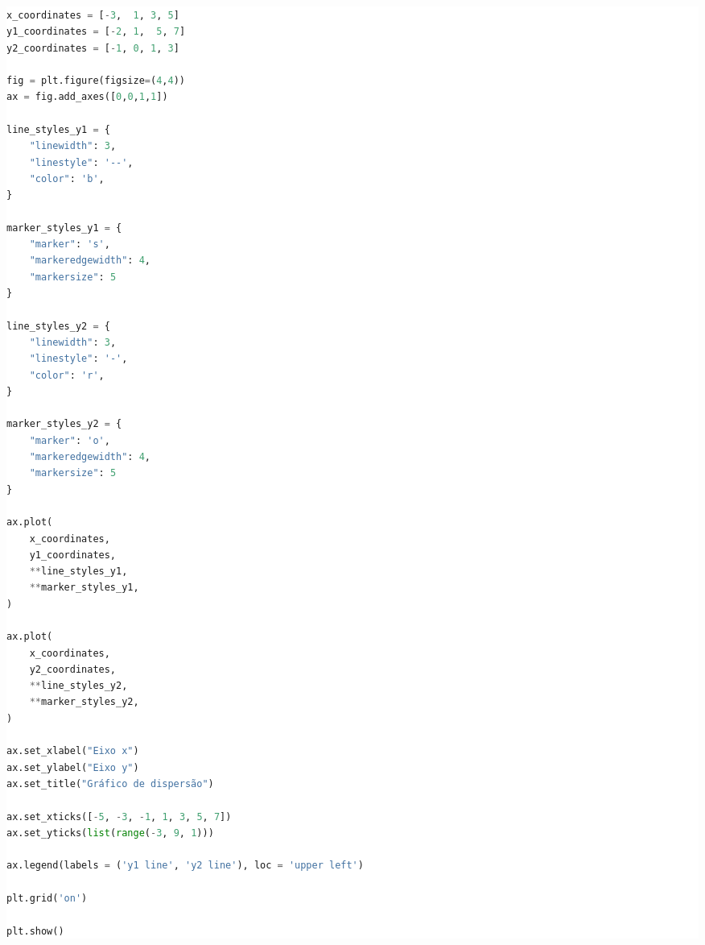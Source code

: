 


```python
x_coordinates = [-3,  1, 3, 5]
y1_coordinates = [-2, 1,  5, 7]
y2_coordinates = [-1, 0, 1, 3]

fig = plt.figure(figsize=(4,4))
ax = fig.add_axes([0,0,1,1])

line_styles_y1 = {
    "linewidth": 3,
    "linestyle": '--',
    "color": 'b',
}

marker_styles_y1 = {
    "marker": 's',
    "markeredgewidth": 4, 
    "markersize": 5
}

line_styles_y2 = {
    "linewidth": 3,
    "linestyle": '-',
    "color": 'r',
}

marker_styles_y2 = {
    "marker": 'o',
    "markeredgewidth": 4, 
    "markersize": 5
}

ax.plot(
    x_coordinates, 
    y1_coordinates,
    **line_styles_y1,
    **marker_styles_y1,
)

ax.plot(
    x_coordinates, 
    y2_coordinates,
    **line_styles_y2,
    **marker_styles_y2,
)

ax.set_xlabel("Eixo x")
ax.set_ylabel("Eixo y")
ax.set_title("Gráfico de dispersão")

ax.set_xticks([-5, -3, -1, 1, 3, 5, 7])
ax.set_yticks(list(range(-3, 9, 1)))

ax.legend(labels = ('y1 line', 'y2 line'), loc = 'upper left')

plt.grid('on')

plt.show()
```
